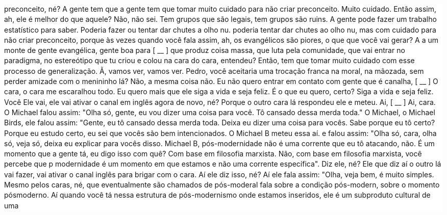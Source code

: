 preconceito, né? A gente tem que a gente
tem que tomar muito cuidado para não
criar preconceito. Muito cuidado. Então
assim, ah, ele é melhor do que aquele?
Não, não sei. Tem grupos que são legais,
tem grupos são ruins. A gente pode fazer
um trabalho estatístico para saber.
Poderia fazer ou tentar dar chutes a
olho nu. poderia tentar dar chutes ao
olho nu, mas com cuidado para não criar
preconceito, porque às vezes quando você
fala assim, ah, os evangélicos são
piores, o que que você vai gerar? A a um
monte de gente evangélica, gente boa
para [ __ ] que produz coisa massa,
que luta pela comunidade, que vai entrar
no paradigma, no estereótipo que tu
criou e colou na cara do cara, entendeu?
Então, tem que tomar muito cuidado com
esse processo de generalização.
Ã, vamos ver, vamos ver. Pedro, você
aceitaria uma trocação franca na moral,
na mãozada, sem perder amizade com o
menininho lá? Não, a mesma coisa não. Eu
não quero entrar em contato com gente
que é canalha, [ __ ] O cara, o cara me
escaralhou todo. Eu quero mais que ele
siga a vida e seja feliz. É o que eu
quero, certo? Siga a vida e seja feliz.
Você Ele vai, ele vai ativar o canal em
inglês agora de novo, né? Porque o outro
cara lá respondeu ele e
meteu. Ai,
[ __ ] Ai, cara. O Michael falou
assim: "Olha só, gente, eu vou dizer uma
coisa para você. Tô cansado dessa merda
toda." O Michael, o Michael Birds, ele
falou assim: "Gente, eu tô cansado dessa
merda toda. Deixa eu dizer uma coisa
para vocês. Sabe porque eu tô certo?
Porque eu
estudo certo, eu sei que vocês são bem
intencionados. O Michael B meteu essa
aí. e falou assim: "Olha só,
cara, olha só, veja só, deixa eu
explicar para vocês disso. Michael B,
pós-modernidade não é uma corrente que
eu tô atacando, não. É um momento que a
gente tá, eu digo isso com quê? Com base
em filosofia marxista. Não, com base em
filosofia marxista, você percebe que p
modernidade é um momento em que estamos
e não uma corrente específica". Diz ele,
né? Ele que diz aí o outro lá vai fazer,
vai ativar o canal inglês para brigar
com o cara. Aí ele diz isso, né? Aí ele
fala assim: "Olha, veja bem, é muito
simples. Mesmo pelos caras, né, que
eventualmente são chamados de
pós-moderal fala sobre a condição
pós-modern, sobre o momento pósmoderno.
Aí quando você tá nessa estrutura de
pós-modernismo onde estamos inseridos,
ele é um subproduto cultural de uma